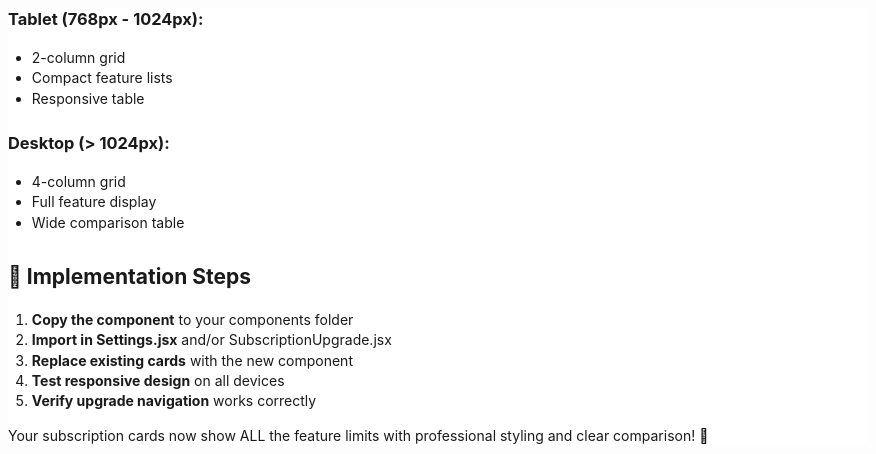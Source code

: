 ### Tablet (768px - 1024px):
- 2-column grid
- Compact feature lists
- Responsive table

### Desktop (> 1024px):
- 4-column grid
- Full feature display
- Wide comparison table

## 🚀 Implementation Steps

1. **Copy the component** to your components folder
2. **Import in Settings.jsx** and/or SubscriptionUpgrade.jsx
3. **Replace existing cards** with the new component
4. **Test responsive design** on all devices
5. **Verify upgrade navigation** works correctly

Your subscription cards now show ALL the feature limits with professional styling and clear comparison! 🎉